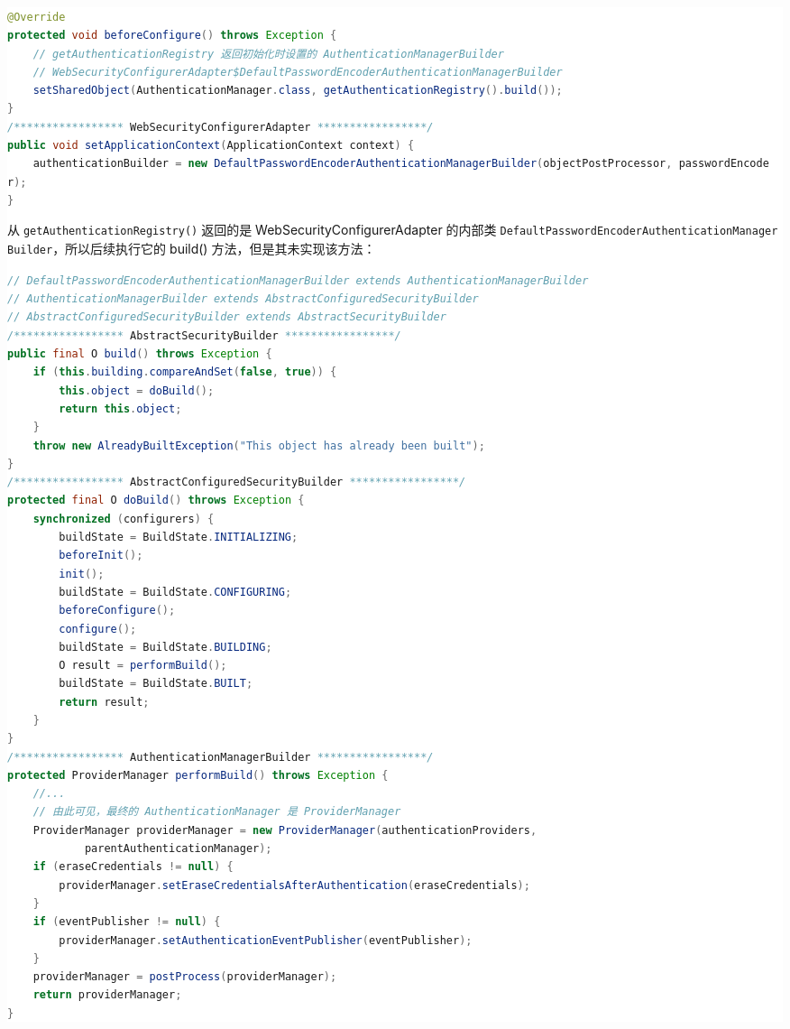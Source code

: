 ```java
@Override
protected void beforeConfigure() throws Exception {
    // getAuthenticationRegistry 返回初始化时设置的 AuthenticationManagerBuilder
    // WebSecurityConfigurerAdapter$DefaultPasswordEncoderAuthenticationManagerBuilder
	setSharedObject(AuthenticationManager.class, getAuthenticationRegistry().build());
}
/***************** WebSecurityConfigurerAdapter *****************/
public void setApplicationContext(ApplicationContext context) {
    authenticationBuilder = new DefaultPasswordEncoderAuthenticationManagerBuilder(objectPostProcessor, passwordEncoder);
}
```

从 `getAuthenticationRegistry()` 返回的是 WebSecurityConfigurerAdapter 的内部类 `DefaultPasswordEncoderAuthenticationManagerBuilder`，所以后续执行它的 build() 方法，但是其未实现该方法：

```java
// DefaultPasswordEncoderAuthenticationManagerBuilder extends AuthenticationManagerBuilder
// AuthenticationManagerBuilder extends AbstractConfiguredSecurityBuilder
// AbstractConfiguredSecurityBuilder extends AbstractSecurityBuilder
/***************** AbstractSecurityBuilder *****************/
public final O build() throws Exception {
	if (this.building.compareAndSet(false, true)) {
		this.object = doBuild();
		return this.object;
	}
	throw new AlreadyBuiltException("This object has already been built");
}
/***************** AbstractConfiguredSecurityBuilder *****************/
protected final O doBuild() throws Exception {
	synchronized (configurers) {
		buildState = BuildState.INITIALIZING;
		beforeInit();
		init();
		buildState = BuildState.CONFIGURING;
		beforeConfigure();
		configure();
		buildState = BuildState.BUILDING;
		O result = performBuild();
		buildState = BuildState.BUILT;
		return result;
	}
}
/***************** AuthenticationManagerBuilder *****************/
protected ProviderManager performBuild() throws Exception {
	//...
    // 由此可见，最终的 AuthenticationManager 是 ProviderManager
	ProviderManager providerManager = new ProviderManager(authenticationProviders,
			parentAuthenticationManager);
	if (eraseCredentials != null) {
		providerManager.setEraseCredentialsAfterAuthentication(eraseCredentials);
	}
	if (eventPublisher != null) {
		providerManager.setAuthenticationEventPublisher(eventPublisher);
	}
	providerManager = postProcess(providerManager);
	return providerManager;
}
```
